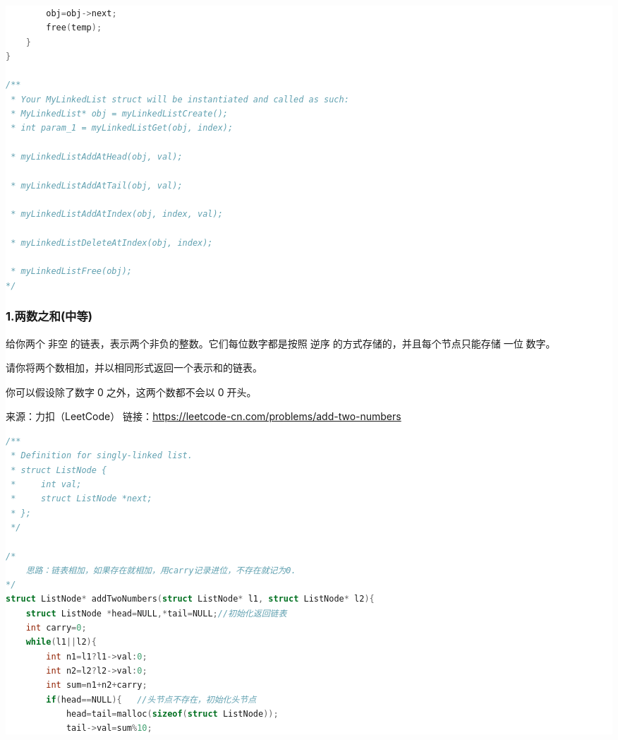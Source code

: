 ```c
        obj=obj->next;
        free(temp);
    }
}

/**
 * Your MyLinkedList struct will be instantiated and called as such:
 * MyLinkedList* obj = myLinkedListCreate();
 * int param_1 = myLinkedListGet(obj, index);
 
 * myLinkedListAddAtHead(obj, val);
 
 * myLinkedListAddAtTail(obj, val);
 
 * myLinkedListAddAtIndex(obj, index, val);
 
 * myLinkedListDeleteAtIndex(obj, index);
 
 * myLinkedListFree(obj);
*/
```



















### 1.两数之和(中等)

给你两个 非空 的链表，表示两个非负的整数。它们每位数字都是按照 逆序 的方式存储的，并且每个节点只能存储 一位 数字。

请你将两个数相加，并以相同形式返回一个表示和的链表。

你可以假设除了数字 0 之外，这两个数都不会以 0 开头。

来源：力扣（LeetCode）
链接：https://leetcode-cn.com/problems/add-two-numbers

```c
/**
 * Definition for singly-linked list.
 * struct ListNode {
 *     int val;
 *     struct ListNode *next;
 * };
 */

/*
    思路：链表相加，如果存在就相加，用carry记录进位，不存在就记为0.
*/
struct ListNode* addTwoNumbers(struct ListNode* l1, struct ListNode* l2){
    struct ListNode *head=NULL,*tail=NULL;//初始化返回链表
    int carry=0;
    while(l1||l2){
        int n1=l1?l1->val:0;
        int n2=l2?l2->val:0;
        int sum=n1+n2+carry;
        if(head==NULL){   //头节点不存在，初始化头节点
            head=tail=malloc(sizeof(struct ListNode));
            tail->val=sum%10;
```